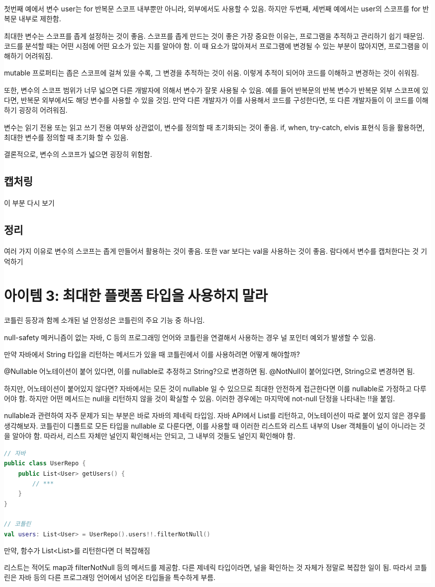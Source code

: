 첫번째 예에서 변수 user는 for 반복문 스코프 내부뿐만 아니라, 외부에서도 사용할 수 있음. 하지만 두번째, 세번째 예에서는 user의 스코프를 for 반복문 내부로 제한함.

최대한 변수는 스코프를 좁게 설정하는 것이 좋음. 스코프를 좁게 만드는 것이 좋은 가장 중요한 이유는, 프로그램을 추적하고 관리하기 쉽기 때문임. 코드를 분석할 때는 어떤 시점에 어떤 요소가 있는 지를 알아야 함. 이 때 요소가 많아져서 프로그램에 변경될 수 있는 부분이 많아지면, 프로그램을 이해하기 어려워짐. 

mutable 프로퍼티는 좁은 스코프에 걸쳐 있을 수록, 그 변경을 추적하는 것이 쉬움. 이렇게 추적이 되어야 코드를 이해하고 변경하는 것이 쉬워짐.

또한, 변수의 스코프 범위가 너무 넓으면 다른 개발자에 의해서 변수가 잘못 사용될 수 있음. 예를 들어 반복문의 반복 변수가 반복문 외부 스코프에 있다면, 반복문 외부에서도 해당 변수를 사용할 수 있을 것임. 만약 다른 개발자가 이를 사용해서 코드를 구성한다면, 또 다른 개발자들이 이 코드를 이해하기 굉장히 어려워짐.

변수는 읽기 전용 또는 읽고 쓰기 전용 여부와 상관없이, 변수를 정의할 때 초기화되는 것이 좋음. if, when, try-catch, elvis 표현식 등을 활용하면, 최대한 변수를 정의할 때 초기화 할 수 있음.

결론적으로, 변수의 스코프가 넓으면 굉장히 위험함. 

## 캡처링

이 부분 다시 보기

## 정리

여러 가지 이유로 변수의 스코프는 좁게 만들어서 활용하는 것이 좋음. 또한 var 보다는 val을 사용하는 것이 좋음. 람다에서 변수를 캡처한다는 것 기억하기

# 아이템 3: 최대한 플랫폼 타입을 사용하지 말라

코틀린 등장과 함께 소개된 널 안정성은 코틀린의 주요 기능 중 하나임.

null-safety 메커니즘이 없는 자바, C 등의 프로그래밍 언어와 코틀린을 연결해서 사용하는 경우 널 포인터 예외가 발생할 수 있음. 

만약 자바에서 String 타입을 리턴하는 메서드가 있을 때 코틀린에서 이를 사용하려면 어떻게 해야할까?

@Nullable 어노테이션이 붙어 있다면, 이를 nullable로 추정하고 String?으로 변경하면 됨. @NotNull이 붙어있다면, String으로 변경하면 됨.

하지만, 어노테이션이 붙어있지 않다면? 자바에서는 모든 것이 nullable 일 수 있으므로 최대한 안전하게 접근한다면 이를 nullable로 가정하고 다루어야 함. 하지만 어떤 메서드는 null을 리턴하지 않을 것이 확실할 수 있음. 이러한 경우에는 마지막에 not-null 단정을 나타내는 !!을 붙임. 

nullable과 관련하여 자주 문제가 되는 부분은 바로 자바의 제네릭 타입임. 자바 API에서 List<User>를 리턴하고, 어노테이션이 따로 붙어 있지 않은 경우를 생각해보자. 코틀린이 디폴트로 모든 타입을 nullable 로 다룬다면, 이를 사용할 때 이러한 리스트와 리스트 내부의 User 객체들이 널이 아니라는 것을 알아야 함. 따라서, 리스트 자체만 널인지 확인해서는 안되고, 그 내부의 것들도 널인지 확인해야 함.

```kotlin
// 자바
public class UserRepo {
	public List<User> getUsers() {
		// ***
	}
}

// 코틀린
val users: List<User> = UserRepo().users!!.filterNotNull()
```

만약, 함수가 List<List<User>>를 리턴한다면 더 복잡해짐

리스트는 적어도 map과 filterNotNull 등의 메서드를 제공함. 다른 제네릭 타입이라면, 널을 확인하는 것 자체가 정말로 복잡한 일이 됨. 따라서 코틀린은 자바 등의 다른 프로그래밍 언어에서 넘어온 타입들을 특수하게 부름. 
